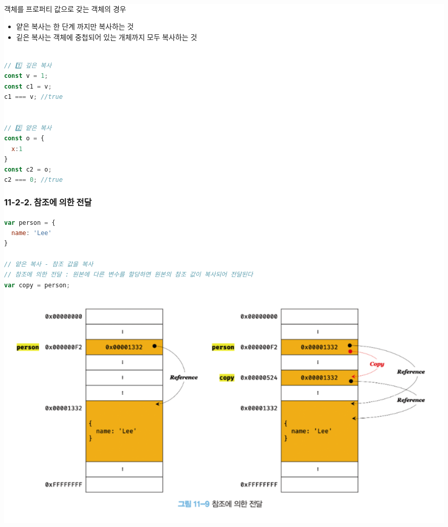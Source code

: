 객체를 프로퍼티 값으로 갖는 객체의 경우
- 얕은 복사는 한 단계 까지만 복사하는 것
- 깉은 복사는 객체에 중첩되어 있는 개체까지 모두 복사하는 것

```javascript

// 1️⃣ 깊은 복사
const v = 1;
const c1 = v;
c1 === v; //true


// 2️⃣ 얕은 복사
const o = {
  x:1
}
const c2 = o;
c2 === 0; //true
```

### 11-2-2. 참조에 의한 전달
```javascript
var person = {
  name: 'Lee'
}

// 얕은 복사 - 참조 값을 복사 
// 참조에 의한 전달 : 원본에 다른 변수를 할당하면 원본의 참조 값이 복사되어 전달된다
var copy = person;
```
![Alt text](image-13.png)
